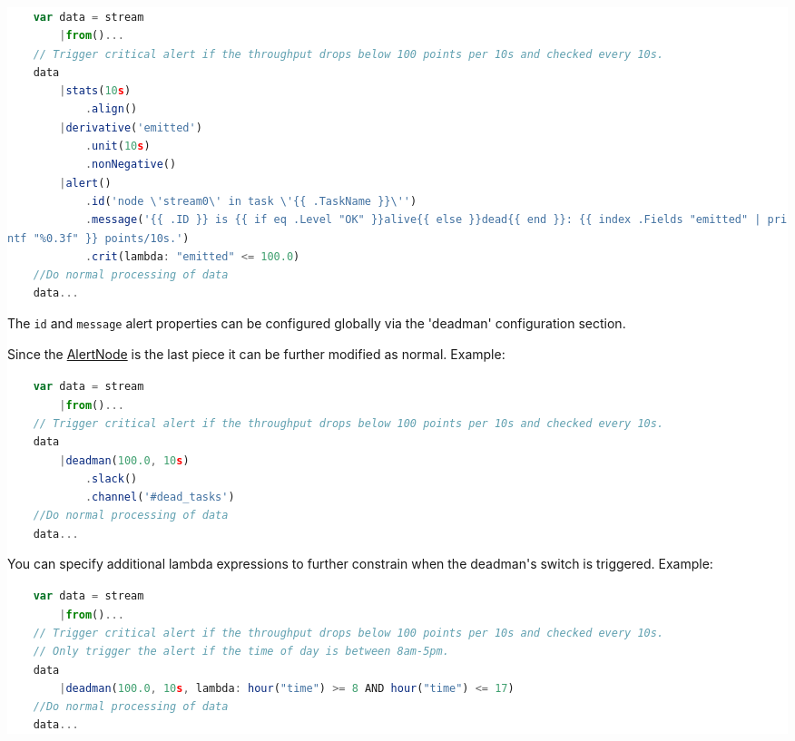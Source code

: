 
```javascript
    var data = stream
        |from()...
    // Trigger critical alert if the throughput drops below 100 points per 10s and checked every 10s.
    data
        |stats(10s)
            .align()
        |derivative('emitted')
            .unit(10s)
            .nonNegative()
        |alert()
            .id('node \'stream0\' in task \'{{ .TaskName }}\'')
            .message('{{ .ID }} is {{ if eq .Level "OK" }}alive{{ else }}dead{{ end }}: {{ index .Fields "emitted" | printf "%0.3f" }} points/10s.')
            .crit(lambda: "emitted" <= 100.0)
    //Do normal processing of data
    data...
```

The `id` and `message` alert properties can be configured globally via the &#39;deadman&#39; configuration section. 

Since the [AlertNode](/kapacitor/v1.0/nodes/alert_node/) is the last piece it can be further modified as normal. 
Example: 


```javascript
    var data = stream
        |from()...
    // Trigger critical alert if the throughput drops below 100 points per 10s and checked every 10s.
    data
        |deadman(100.0, 10s)
            .slack()
            .channel('#dead_tasks')
    //Do normal processing of data
    data...
```

You can specify additional lambda expressions to further constrain when the deadman&#39;s switch is triggered. 
Example: 


```javascript
    var data = stream
        |from()...
    // Trigger critical alert if the throughput drops below 100 points per 10s and checked every 10s.
    // Only trigger the alert if the time of day is between 8am-5pm.
    data
        |deadman(100.0, 10s, lambda: hour("time") >= 8 AND hour("time") <= 17)
    //Do normal processing of data
    data...
```
